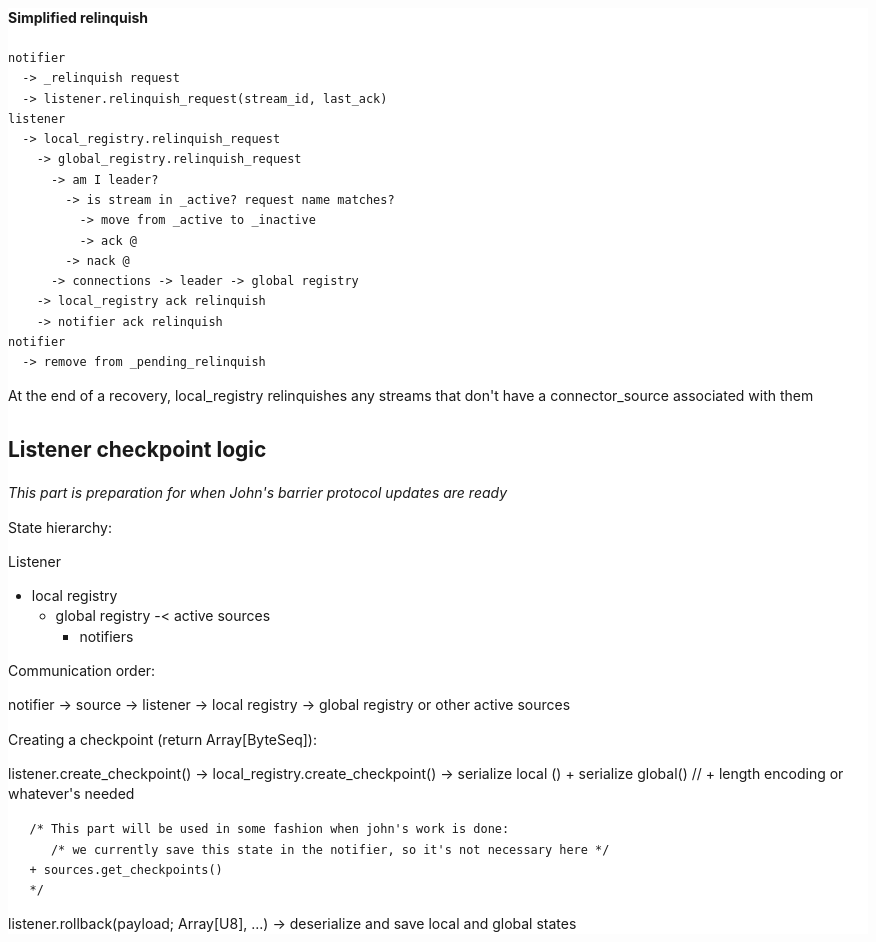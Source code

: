 #### Simplified relinquish

```
notifier
  -> _relinquish request
  -> listener.relinquish_request(stream_id, last_ack)
listener
  -> local_registry.relinquish_request
    -> global_registry.relinquish_request
      -> am I leader?
        -> is stream in _active? request name matches?
          -> move from _active to _inactive
          -> ack @
        -> nack @
      -> connections -> leader -> global registry
    -> local_registry ack relinquish
    -> notifier ack relinquish
notifier
  -> remove from _pending_relinquish
```



At the end of a recovery, local_registry relinquishes any streams that don't have a connector_source associated with them


## Listener checkpoint logic

_This part is preparation for when John's barrier protocol updates are ready_


State hierarchy:

Listener
  - local registry
    - global registry
    -< active sources
      - notifiers

Communication order:

notifier -> source -> listener -> local registry -> global registry or other active sources


Creating a checkpoint (return Array[ByteSeq]):

listener.create_checkpoint()
  -> local_registry.create_checkpoint()
    -> serialize local () +
       serialize global()
       // + length encoding or whatever's needed

       /* This part will be used in some fashion when john's work is done:
          /* we currently save this state in the notifier, so it's not necessary here */
       + sources.get_checkpoints()
       */

listener.rollback(payload; Array[U8], ...)
  ->
    deserialize and save local and global states
